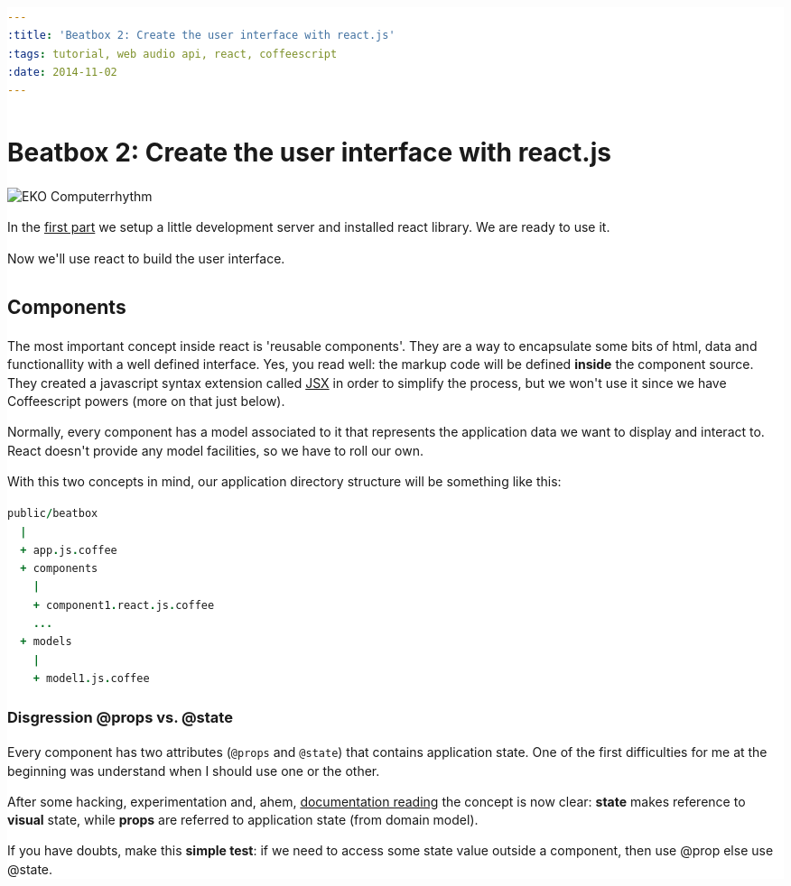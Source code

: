 ```yaml
---
:title: 'Beatbox 2: Create the user interface with react.js'
:tags: tutorial, web audio api, react, coffeescript
:date: 2014-11-02
---
```

# Beatbox 2: Create the user interface with react.js

![EKO Computerrhythm](http://bluestone.by/news_imgs/280420144.jpg)

In the [first part](/2014/10/31/beatbox-build-a-rhythm-machine-with-react-js.html) we setup a little development server and installed react library. We are ready to use it.

Now we'll use react to build the user interface.

## Components

The most important concept inside react is 'reusable components'. They are a way to encapsulate some bits of html, data and functionallity with a well defined interface. Yes, you read well: the markup code will be defined **inside** the component source. They created a javascript syntax extension called [JSX](http://facebook.github.io/react/docs/jsx-in-depth.html) in order to simplify the process, but we won't use it since we have Coffeescript powers (more on that just below).

Normally, every component has a model associated to it that represents the application data we want to display and interact to. React doesn't provide any model facilities, so we have to roll our own.

With this two concepts in mind, our application directory structure will be something like this:

~~~coffee
public/beatbox
  |
  + app.js.coffee
  + components
    |
    + component1.react.js.coffee
    ...
  + models
    |
    + model1.js.coffee
~~~

### Disgression @props vs. @state

Every component has two attributes (`@props` and `@state`) that contains application state. One of the first difficulties for me at the beginning was understand when I should use one or the other.

After some hacking, experimentation and, ahem, [documentation reading](http://facebook.github.io/react/docs/interactivity-and-dynamic-uis.html#components-are-just-state-machines) the concept is now clear: **state** makes reference to **visual** state, while **props** are referred to application state (from domain model).

If you have doubts, make this **simple test**: if we need to access some state value outside a component, then use @prop else use @state.

